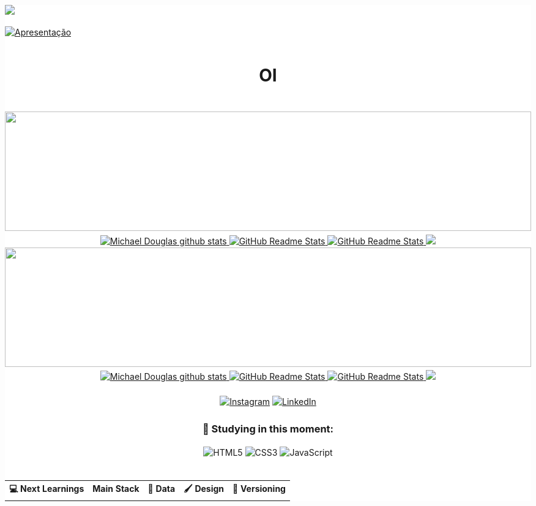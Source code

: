 
<img width=100% src="https://capsule-render.vercel.app/api?type=waving&height=120&color=gradient&section=header">


<a href="https://git.io/typing-svg"><img src="https://readme-typing-svg.herokuapp.com?font=Sansita+Swashed&size=40&duration=4000&pause=500&color=0097F7&center=true&vCenter=true&width=1000&&lines=Hello%2C+My+name+is+Michael;Studying+Full+Stack+Development;6th+Period+of+Information+Systems;Be+Welcome!" alt="Apresentação"></a>


<div align="center">
    <h1>OI</h1>
    <img src="https://github.com/MichaelD835/MichaelD835/blob/main/rgb-line.svg">
    <!--DARK MODE-->
    <a href="https://github.com/MichaelD835#gh-dark-mode-only">
        <!--STREAK STATS-->
        <img width="100%" height="195px" src="https://github-readme-streak-stats.herokuapp.com?user=MichaelD835&theme=github-dark&hide_border=true&border_radius=10" alt="">
        <img width="49%" height="180px" src="https://github-readme-stats.vercel.app/api?username=MichaelD835&theme=vue-dark&show_icons=true&count_private=true&hide_border=true&title_color=58A6FF&icon_color=1F6FEB&text_color=C3D1D9&bg_color=0D1117" alt="Michael Douglas github stats">
        <img width="41%" height="180px" src="https://github-readme-stats.vercel.app/api/top-langs/?username=MichaelD835&theme=vue-dark&layout=compact&hide_border=true&title_color=58A6FF&text_color=C3D1D9&bg_color=0D1117" alt="GitHub Readme Stats">
        <!--🏆GITHUB GRAPH-->
        <img src="https://github-readme-activity-graph.vercel.app/graph?username=MichaelD835&theme=react-dark&hide_border=true&days=7" alt="GitHub Readme Stats">
        <!--🏆GITHUB TROPHIES-->
        <img src="https://github-profile-trophy.vercel.app/?username=MichaelD835&theme=algolia&no-frame=true&no-bg=true&row=2&column=3&margin-w=15&margin-h=15">
    </a>
    <!--LIGHT MODE-->
    <a href="https://github.com/MichaelD835#gh-light-mode-only">
        <!--STREAK STATS-->
        <img width="100%" height="195px" src="https://github-readme-streak-stats.herokuapp.com?user=MichaelD835&theme=github-light&hide_border=true&border_radius=10" alt="">
        <img width="49%" height="180px" src="https://github-readme-stats.vercel.app/api?username=MichaelD835&theme=vue&show_icons=true&count_private=true&hide_border=true" alt="Michael Douglas github stats">
        <img width="41%" height="180px" src="https://github-readme-stats.vercel.app/api/top-langs/?username=MichaelD835&theme=vue&layout=compact&hide_border=true&" alt="GitHub Readme Stats">
        <!--🏆GITHUB GRAPH-->
        <img src="https://github-readme-activity-graph.vercel.app/graph?username=MichaelD835&theme=react-dark&bg_color=ffffff&hide_border=true&days=7&point=00aeff" alt="GitHub Readme Stats">
        <!--🏆GITHUB TROPHIES-->
        <img src="https://github-profile-trophy.vercel.app/?username=MichaelD835&theme=flat&no-frame=true&no-bg=true&row=2&column=3&margin-w=15&margin-h=15">
    </a>
    <br><br>
    <!--SOCIAL ICONS-->
    <a href="https://instagram.com/michaeldouglastg"><img src="https://img.shields.io/badge/Instagram-%23E4405F.svg?logo=Instagram&logoColor=white" alt="Instagram"></a>
    <a href="https://linkedin.com/in/michaeldouglastg"><img src="https://img.shields.io/badge/LinkedIn-%230077B5.svg?logo=linkedin&logoColor=white" alt="LinkedIn"></a>
    <!--SKILLS-->
    <h3>🚀 Studying in this moment:</h3>
        <img src="https://img.shields.io/badge/html5-%23E34F26.svg?style=flat&logo=html5&logoColor=white" alt="HTML5">
        <img src="https://img.shields.io/badge/css3-%231572B6.svg?style=flat&logo=css3&logoColor=white)" alt="CSS3">
        <img src="https://img.shields.io/badge/javascript-%23323330.svg?style=flat&logo=javascript&logoColor=%23F7DF1E" alt="JavaScript">
        <br><br>
    <!--SKILLS TABLES-->
    <table>
        <tr>
            <th>💻 Next Learnings</th>
            <th></> Main Stack</th>
            <th>💾 Data</th>
            <th>🖌 Design</th>
            <th>🧩 Versioning</th>
        </tr>
        <tr>
            <td>